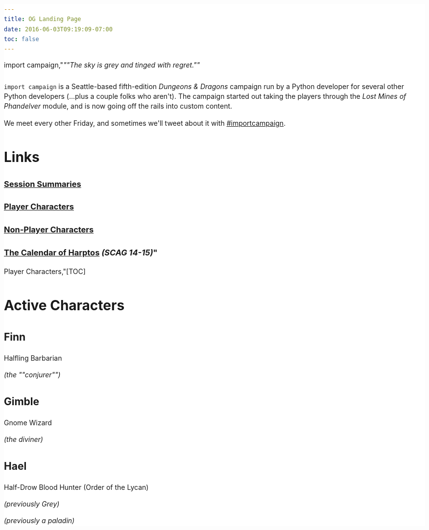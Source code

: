 ```yaml
---
title: OG Landing Page
date: 2016-06-03T09:19:09-07:00
toc: false
---
```


import campaign,"_""The sky is grey and tinged with regret.""_
###

`import campaign` is a Seattle-based fifth-edition _Dungeons & Dragons_ campaign run by a Python developer for several other Python developers (...plus a couple folks who aren't). The campaign started out taking the players through the _Lost Mines of Phandelver_ module, and is now going off the rails into custom content.

We meet every other Friday, and sometimes we'll tweet about it with [#importcampaign](https://twitter.com/search?q=%23importcampaign&src=typd).

# Links
### [Session Summaries](session-summaries)
### [Player Characters](player-characters)
### [Non-Player Characters](non-player-characters)
### [The Calendar of Harptos](calendar-harptos) _(SCAG 14-15)_"
Player Characters,"[TOC]

# Active Characters


## Finn
Halfling Barbarian

_(the ""conjurer"")_


## Gimble
Gnome Wizard

_(the diviner)_


## Hael
Half-Drow Blood Hunter (Order of the Lycan)

_(previously Grey)_

_(previously a paladin)_
